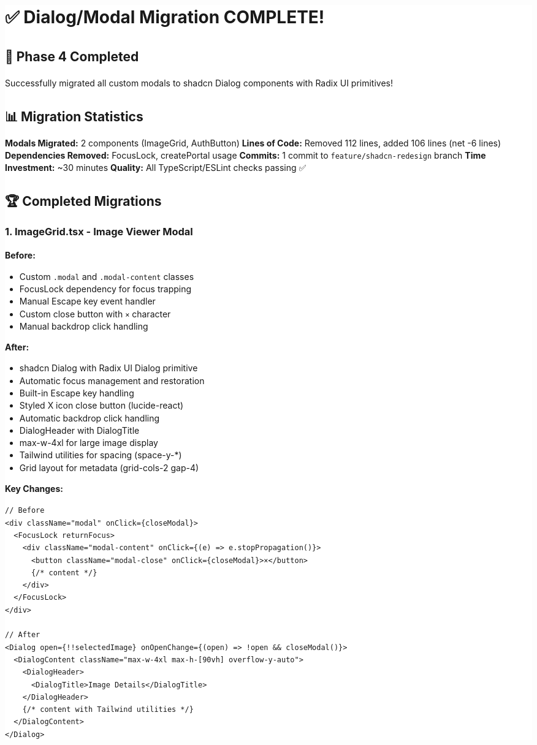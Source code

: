 # ✅ Dialog/Modal Migration COMPLETE!

## 🎉 Phase 4 Completed

Successfully migrated all custom modals to shadcn Dialog components with Radix UI primitives!

## 📊 Migration Statistics

**Modals Migrated:** 2 components (ImageGrid, AuthButton)
**Lines of Code:** Removed 112 lines, added 106 lines (net -6 lines)
**Dependencies Removed:** FocusLock, createPortal usage
**Commits:** 1 commit to `feature/shadcn-redesign` branch
**Time Investment:** ~30 minutes
**Quality:** All TypeScript/ESLint checks passing ✅

## 🏆 Completed Migrations

### 1. **ImageGrid.tsx** - Image Viewer Modal

**Before:**
- Custom `.modal` and `.modal-content` classes
- FocusLock dependency for focus trapping
- Manual Escape key event handler
- Custom close button with `×` character
- Manual backdrop click handling

**After:**
- shadcn Dialog with Radix UI Dialog primitive
- Automatic focus management and restoration
- Built-in Escape key handling
- Styled X icon close button (lucide-react)
- Automatic backdrop click handling
- DialogHeader with DialogTitle
- max-w-4xl for large image display
- Tailwind utilities for spacing (space-y-*)
- Grid layout for metadata (grid-cols-2 gap-4)

**Key Changes:**
```tsx
// Before
<div className="modal" onClick={closeModal}>
  <FocusLock returnFocus>
    <div className="modal-content" onClick={(e) => e.stopPropagation()}>
      <button className="modal-close" onClick={closeModal}>×</button>
      {/* content */}
    </div>
  </FocusLock>
</div>

// After
<Dialog open={!!selectedImage} onOpenChange={(open) => !open && closeModal()}>
  <DialogContent className="max-w-4xl max-h-[90vh] overflow-y-auto">
    <DialogHeader>
      <DialogTitle>Image Details</DialogTitle>
    </DialogHeader>
    {/* content with Tailwind utilities */}
  </DialogContent>
</Dialog>
```
